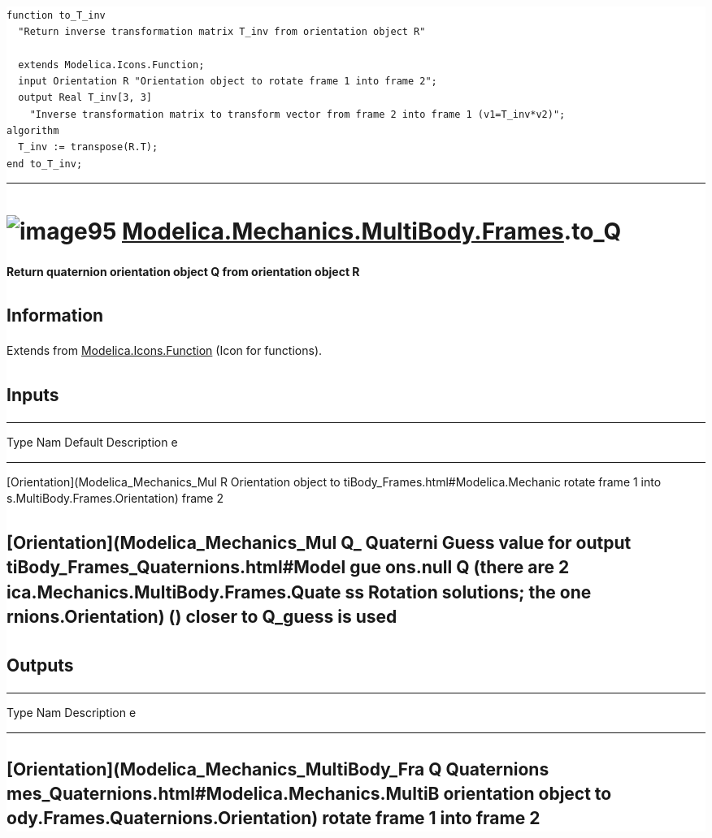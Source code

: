     function to_T_inv 
      "Return inverse transformation matrix T_inv from orientation object R"

      extends Modelica.Icons.Function;
      input Orientation R "Orientation object to rotate frame 1 into frame 2";
      output Real T_inv[3, 3] 
        "Inverse transformation matrix to transform vector from frame 2 into frame 1 (v1=T_inv*v2)";
    algorithm 
      T_inv := transpose(R.T);
    end to_T_inv;

* * * * *

![image95](Modelica.Mechanics.MultiBody.Frames.orientationConstraintI.png) [Modelica.Mechanics.MultiBody.Frames](Modelica_Mechanics_MultiBody_Frames.html#Modelica.Mechanics.MultiBody.Frames).to\_Q
====================================================================================================================================================================================================

**Return quaternion orientation object Q from orientation object R**

Information
-----------

Extends from
[Modelica.Icons.Function](Modelica_Icons.html#Modelica.Icons.Function)
(Icon for functions).

Inputs
------

  -------------------------------------------------------------------------
  Type                                 Nam Default  Description
                                       e            
  ------------------------------------ --- -------- -----------------------
  [Orientation](Modelica_Mechanics_Mul R            Orientation object to
  tiBody_Frames.html#Modelica.Mechanic              rotate frame 1 into
  s.MultiBody.Frames.Orientation)                   frame 2

  [Orientation](Modelica_Mechanics_Mul Q\_ Quaterni Guess value for output
  tiBody_Frames_Quaternions.html#Model gue ons.null Q (there are 2
  ica.Mechanics.MultiBody.Frames.Quate ss  Rotation solutions; the one
  rnions.Orientation)                      ()       closer to Q\_guess is
                                                    used
  -------------------------------------------------------------------------

Outputs
-------

  -------------------------------------------------------------------------
  Type                                           Nam Description
                                                 e   
  ---------------------------------------------- --- ----------------------
  [Orientation](Modelica_Mechanics_MultiBody_Fra Q   Quaternions
  mes_Quaternions.html#Modelica.Mechanics.MultiB     orientation object to
  ody.Frames.Quaternions.Orientation)                rotate frame 1 into
                                                     frame 2
  -------------------------------------------------------------------------
